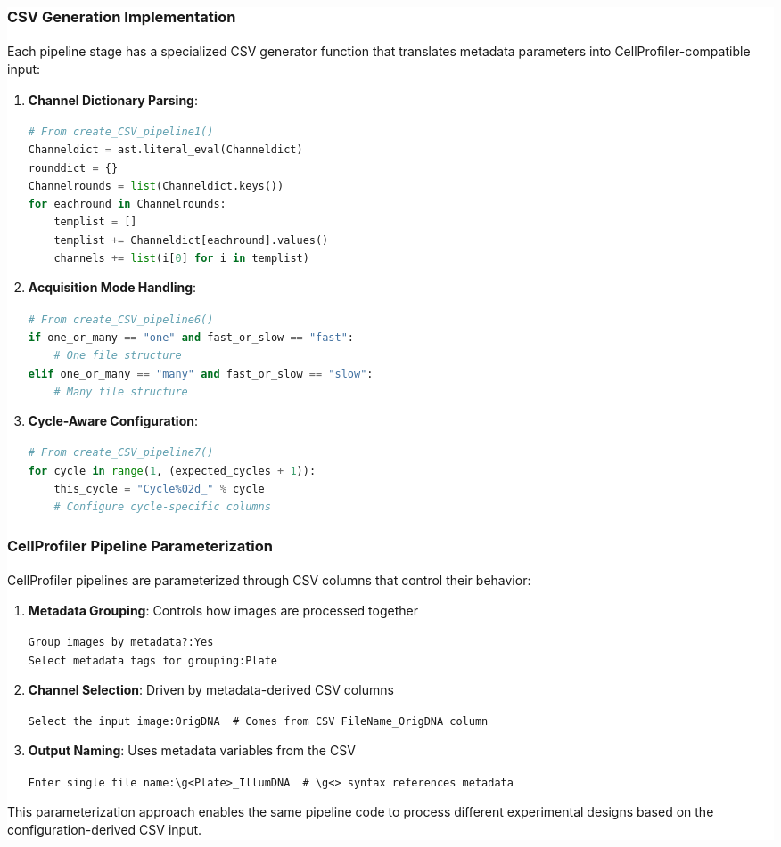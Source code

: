 ### CSV Generation Implementation

Each pipeline stage has a specialized CSV generator function that translates metadata parameters into CellProfiler-compatible input:

1. **Channel Dictionary Parsing**:
   ```python
   # From create_CSV_pipeline1()
   Channeldict = ast.literal_eval(Channeldict)
   rounddict = {}
   Channelrounds = list(Channeldict.keys())
   for eachround in Channelrounds:
       templist = []
       templist += Channeldict[eachround].values()
       channels += list(i[0] for i in templist)
   ```

2. **Acquisition Mode Handling**:
   ```python
   # From create_CSV_pipeline6()
   if one_or_many == "one" and fast_or_slow == "fast":
       # One file structure
   elif one_or_many == "many" and fast_or_slow == "slow":
       # Many file structure
   ```

3. **Cycle-Aware Configuration**:
   ```python
   # From create_CSV_pipeline7()
   for cycle in range(1, (expected_cycles + 1)):
       this_cycle = "Cycle%02d_" % cycle
       # Configure cycle-specific columns
   ```

### CellProfiler Pipeline Parameterization

CellProfiler pipelines are parameterized through CSV columns that control their behavior:

1. **Metadata Grouping**: Controls how images are processed together
   ```
   Group images by metadata?:Yes
   Select metadata tags for grouping:Plate
   ```

2. **Channel Selection**: Driven by metadata-derived CSV columns
   ```
   Select the input image:OrigDNA  # Comes from CSV FileName_OrigDNA column
   ```

3. **Output Naming**: Uses metadata variables from the CSV
   ```
   Enter single file name:\g<Plate>_IllumDNA  # \g<> syntax references metadata
   ```

This parameterization approach enables the same pipeline code to process different experimental designs based on the configuration-derived CSV input.

